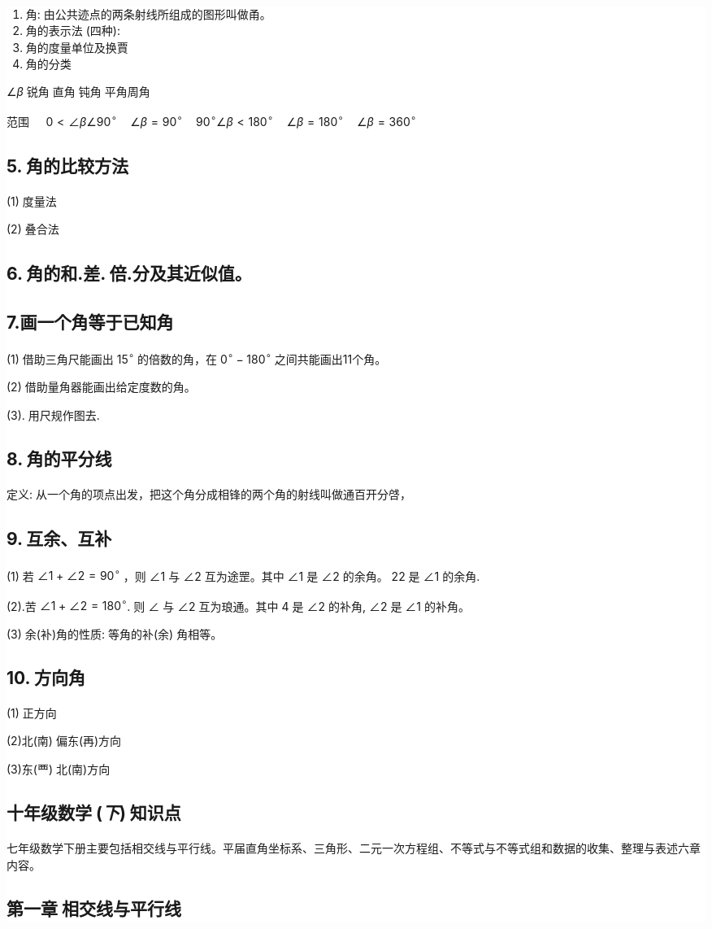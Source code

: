 1. 角: 由公共迹点的两条射线所组成的图形叫做甬。
2. 角的表示法 (四种):
3. 角的度量单位及换賈
4. 角的分类

$\angle \beta$ 锐角 直角 钝角 平角周角

范围 $\quad 0<\angle \beta \angle 90^{\circ} \quad \angle \beta=90^{\circ} \quad 90^{\circ} \angle \beta<180^{\circ} \quad \angle \beta=180^{\circ} \quad \angle \beta=360^{\circ}$

## 5. 角的比较方法

(1) 度量法

(2) 叠合法

## 6. 角的和.差. 倍.分及其近似值。

## 7.画一个角等于已知角

(1) 借助三角尺能画出 $15^{\circ}$ 的倍数的角，在 $0^{\circ}-180^{\circ}$ 之间共能画出11个角。

(2) 借助量角器能画出给定度数的角。

(3). 用尺规作图去.

## 8. 角的平分线

定义: 从一个角的项点出发，把这个角分成相锋的两个角的射线叫做通百开分啔，

## 9. 互余、互补

(1) 若 $\angle 1+\angle 2=90^{\circ}$ ，则 $\angle 1$ 与 $\angle 2$ 互为途罡。其中 $\angle 1$ 是 $\angle 2$ 的余角。 22 是 $\angle 1$ 的余角.

(2).苦 $\angle 1+\angle 2=180^{\circ}$. 则 $\angle$ 与 $\angle 2$ 互为琅通。其中 4 是 $\angle 2$ 的补角, $\angle 2$ 是 $\angle 1$ 的补角。

(3) 余(补)角的性质: 等角的补(余) 角相等。

## 10. 方向角

(1) 正方向

(2)北(南) 偏东(再)方向

(3)东(覀) 北(南)方向

## 十年级数学 $(下)$ 知识点

七年级数学下册主要包括相交线与平行线。平届直角坐标系、三角形、二元一次方程组、不等式与不等式组和数据的收集、整理与表述六章内容。

## 第一章 相交线与平行线
